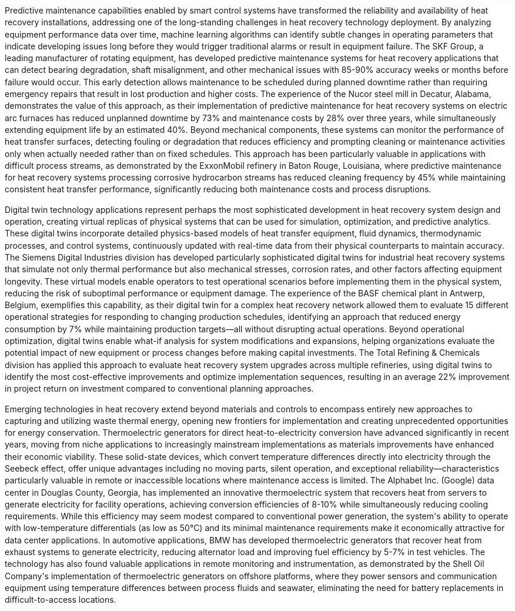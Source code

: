 Predictive maintenance capabilities enabled by smart control systems have transformed the reliability and availability of heat recovery installations, addressing one of the long-standing challenges in heat recovery technology deployment. By analyzing equipment performance data over time, machine learning algorithms can identify subtle changes in operating parameters that indicate developing issues long before they would trigger traditional alarms or result in equipment failure. The SKF Group, a leading manufacturer of rotating equipment, has developed predictive maintenance systems for heat recovery applications that can detect bearing degradation, shaft misalignment, and other mechanical issues with 85-90% accuracy weeks or months before failure would occur. This early detection allows maintenance to be scheduled during planned downtime rather than requiring emergency repairs that result in lost production and higher costs. The experience of the Nucor steel mill in Decatur, Alabama, demonstrates the value of this approach, as their implementation of predictive maintenance for heat recovery systems on electric arc furnaces has reduced unplanned downtime by 73% and maintenance costs by 28% over three years, while simultaneously extending equipment life by an estimated 40%. Beyond mechanical components, these systems can monitor the performance of heat transfer surfaces, detecting fouling or degradation that reduces efficiency and prompting cleaning or maintenance activities only when actually needed rather than on fixed schedules. This approach has been particularly valuable in applications with difficult process streams, as demonstrated by the ExxonMobil refinery in Baton Rouge, Louisiana, where predictive maintenance for heat recovery systems processing corrosive hydrocarbon streams has reduced cleaning frequency by 45% while maintaining consistent heat transfer performance, significantly reducing both maintenance costs and process disruptions.

Digital twin technology applications represent perhaps the most sophisticated development in heat recovery system design and operation, creating virtual replicas of physical systems that can be used for simulation, optimization, and predictive analytics. These digital twins incorporate detailed physics-based models of heat transfer equipment, fluid dynamics, thermodynamic processes, and control systems, continuously updated with real-time data from their physical counterparts to maintain accuracy. The Siemens Digital Industries division has developed particularly sophisticated digital twins for industrial heat recovery systems that simulate not only thermal performance but also mechanical stresses, corrosion rates, and other factors affecting equipment longevity. These virtual models enable operators to test operational scenarios before implementing them in the physical system, reducing the risk of suboptimal performance or equipment damage. The experience of the BASF chemical plant in Antwerp, Belgium, exemplifies this capability, as their digital twin for a complex heat recovery network allowed them to evaluate 15 different operational strategies for responding to changing production schedules, identifying an approach that reduced energy consumption by 7% while maintaining production targets—all without disrupting actual operations. Beyond operational optimization, digital twins enable what-if analysis for system modifications and expansions, helping organizations evaluate the potential impact of new equipment or process changes before making capital investments. The Total Refining & Chemicals division has applied this approach to evaluate heat recovery system upgrades across multiple refineries, using digital twins to identify the most cost-effective improvements and optimize implementation sequences, resulting in an average 22% improvement in project return on investment compared to conventional planning approaches.

Emerging technologies in heat recovery extend beyond materials and controls to encompass entirely new approaches to capturing and utilizing waste thermal energy, opening new frontiers for implementation and creating unprecedented opportunities for energy conservation. Thermoelectric generators for direct heat-to-electricity conversion have advanced significantly in recent years, moving from niche applications to increasingly mainstream implementations as materials improvements have enhanced their economic viability. These solid-state devices, which convert temperature differences directly into electricity through the Seebeck effect, offer unique advantages including no moving parts, silent operation, and exceptional reliability—characteristics particularly valuable in remote or inaccessible locations where maintenance access is limited. The Alphabet Inc. (Google) data center in Douglas County, Georgia, has implemented an innovative thermoelectric system that recovers heat from servers to generate electricity for facility operations, achieving conversion efficiencies of 8-10% while simultaneously reducing cooling requirements. While this efficiency may seem modest compared to conventional power generation, the system's ability to operate with low-temperature differentials (as low as 50°C) and its minimal maintenance requirements make it economically attractive for data center applications. In automotive applications, BMW has developed thermoelectric generators that recover heat from exhaust systems to generate electricity, reducing alternator load and improving fuel efficiency by 5-7% in test vehicles. The technology has also found valuable applications in remote monitoring and instrumentation, as demonstrated by the Shell Oil Company's implementation of thermoelectric generators on offshore platforms, where they power sensors and communication equipment using temperature differences between process fluids and seawater, eliminating the need for battery replacements in difficult-to-access locations.
